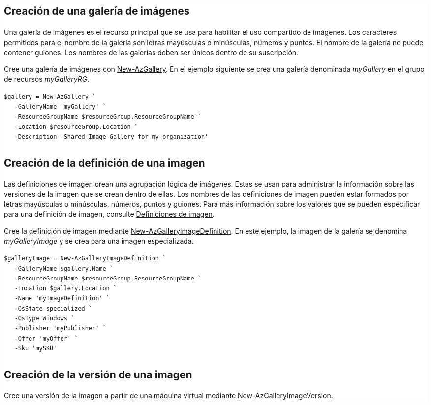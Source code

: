 ## <a name="create-an-image-gallery"></a>Creación de una galería de imágenes 

Una galería de imágenes es el recurso principal que se usa para habilitar el uso compartido de imágenes. Los caracteres permitidos para el nombre de la galería son letras mayúsculas o minúsculas, números y puntos. El nombre de la galería no puede contener guiones. Los nombres de las galerías deben ser únicos dentro de su suscripción. 

Cree una galería de imágenes con [New-AzGallery](/powershell/module/az.compute/new-azgallery). En el ejemplo siguiente se crea una galería denominada *myGallery* en el grupo de recursos *myGalleryRG*.

```azurepowershell-interactive
$gallery = New-AzGallery `
   -GalleryName 'myGallery' `
   -ResourceGroupName $resourceGroup.ResourceGroupName `
   -Location $resourceGroup.Location `
   -Description 'Shared Image Gallery for my organization'  
```


## <a name="create-an-image-definition"></a>Creación de la definición de una imagen 

Las definiciones de imagen crean una agrupación lógica de imágenes. Estas se usan para administrar la información sobre las versiones de la imagen que se crean dentro de ellas. Los nombres de las definiciones de imagen pueden estar formados por letras mayúsculas o minúsculas, números, puntos y guiones. Para más información sobre los valores que se pueden especificar para una definición de imagen, consulte [Definiciones de imagen](../shared-image-galleries.md#image-definitions).

Cree la definición de imagen mediante [New-AzGalleryImageDefinition](/powershell/module/az.compute/new-azgalleryimagedefinition). En este ejemplo, la imagen de la galería se denomina *myGalleryImage* y se crea para una imagen especializada. 

```azurepowershell-interactive
$galleryImage = New-AzGalleryImageDefinition `
   -GalleryName $gallery.Name `
   -ResourceGroupName $resourceGroup.ResourceGroupName `
   -Location $gallery.Location `
   -Name 'myImageDefinition' `
   -OsState specialized `
   -OsType Windows `
   -Publisher 'myPublisher' `
   -Offer 'myOffer' `
   -Sku 'mySKU'
```


## <a name="create-an-image-version"></a>Creación de la versión de una imagen

Cree una versión de la imagen a partir de una máquina virtual mediante [New-AzGalleryImageVersion](/powershell/module/az.compute/new-azgalleryimageversion). 

